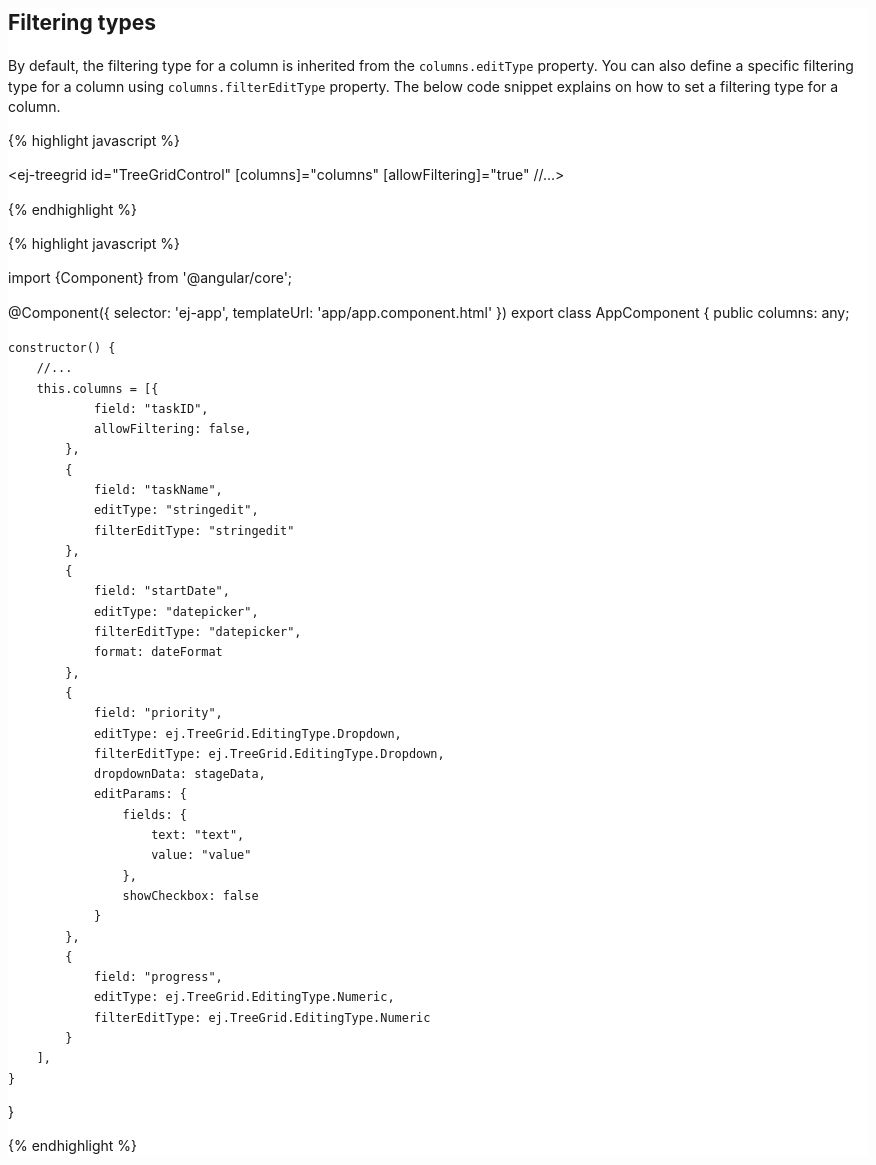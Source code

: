 ## Filtering types
By default, the filtering type for a column is inherited from the `columns.editType` property. You can also define a specific filtering type for a column using `columns.filterEditType` property.
The below code snippet explains on how to set a filtering type for a column.

{% highlight javascript %}

<ej-treegrid id="TreeGridControl" [columns]="columns" [allowFiltering]="true"
    //...>
</ej-treegrid>

{% endhighlight %}

{% highlight javascript %}

import {Component} from '@angular/core';

@Component({
    selector: 'ej-app',
    templateUrl: 'app/app.component.html'
})
export class AppComponent {
    public columns: any;

    constructor() {
        //...
        this.columns = [{
                field: "taskID",
                allowFiltering: false,
            },
            {
                field: "taskName",
                editType: "stringedit",
                filterEditType: "stringedit"
            },
            {
                field: "startDate",
                editType: "datepicker",
                filterEditType: "datepicker",
                format: dateFormat
            },
            {
                field: "priority",
                editType: ej.TreeGrid.EditingType.Dropdown,
                filterEditType: ej.TreeGrid.EditingType.Dropdown,
                dropdownData: stageData,
                editParams: {
                    fields: {
                        text: "text",
                        value: "value"
                    },
                    showCheckbox: false
                }
            },
            {
                field: "progress",
                editType: ej.TreeGrid.EditingType.Numeric,
                filterEditType: ej.TreeGrid.EditingType.Numeric
            }
        ],
    }
}

{% endhighlight %}
